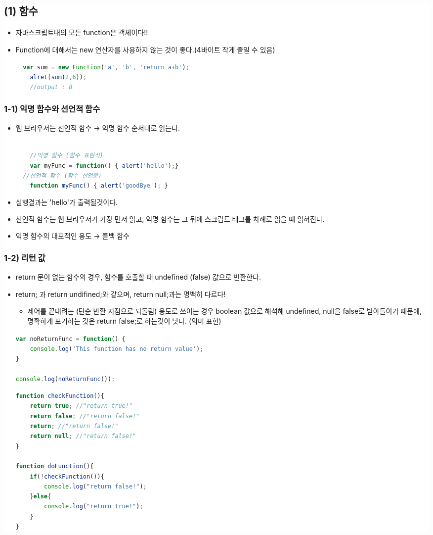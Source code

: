 ## (1) 함수

- 자바스크립트내의 모든 function은 객체이다!!
- Function에 대해서는 new 연산자를 사용하지 않는 것이 좋다.(4바이트 작게 줄일 수 있음)

    ```jsx
      var sum = new Function('a', 'b', 'return a+b');
    	alret(sum(2,6)); 
    	//output : 8
    ```

### 1-1) 익명 함수와 선언적 함수

- 웹 브라우저는 선언적 함수 → 익명 함수 순서대로 읽는다.

    ```jsx

    	//익명 함수 (함수 표현식)
    	var myFunc = function() { alert('hello');}
      //선언적 함수 (함수 선언문)
    	function myFunc() { alert('goodBye'); }

    ```

- 실행결과는 'hello'가 출력될것이다.
- 선언적 함수는 웹 브라우저가 가장 먼저 읽고, 익명 함수는 그 뒤에 스크립트 태그를 차례로 읽을 때 읽혀진다.
- 익명 함수의 대표적인 용도 → 콜백 함수

 

### 1-2) 리턴 값

- return 문이 없는 함수의 경우, 함수를 호출할 때 undefined (false) 값으로 반환한다.
- return; 과 return undifined;와 같으며, return null;과는 명백히 다르다!
    - 제어를 끝내려는 (단순 반환 지점으로 되돌림) 용도로 쓰이는 경우 boolean 값으로 해석해 undefined, null을 false로 받아들이기 때문에, 명확하게 표기하는 것은 return false;로 하는것이 낫다. (의미 표현)

    ```jsx
    var noReturnFunc = function() {
    	console.log('This function has no return value');
    }

    console.log(noReturnFunc());
    ```

    ```jsx
    function checkFunction(){
    	return true; //"return true!"
    	return false; //"return false!"
    	return; //"return false!"
    	return null; //"return false!"
    }

    function doFunction(){
    	if(!checkFunction()){
    		console.log("return false!");
    	}else{
    		console.log("return true!");
    	}
    }
